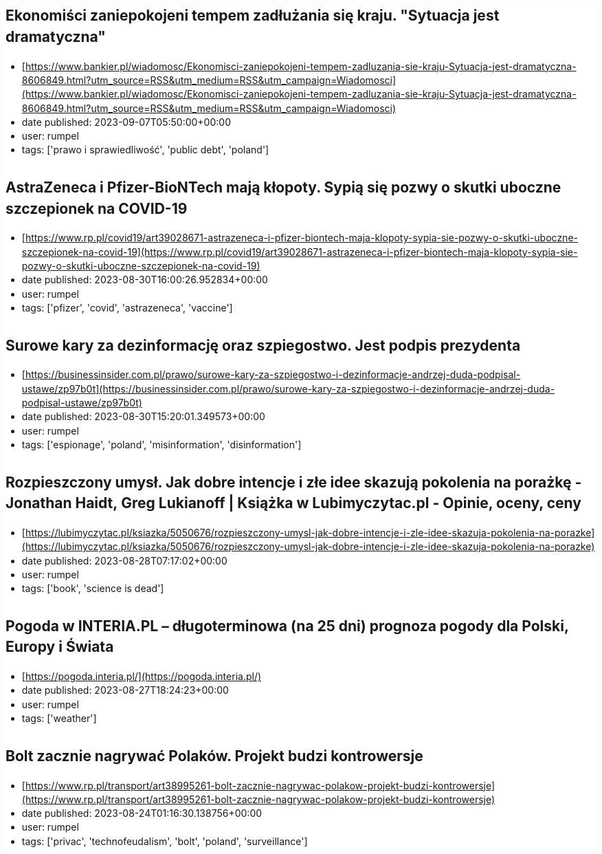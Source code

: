 ## Ekonomiści zaniepokojeni tempem zadłużania się kraju. "Sytuacja jest dramatyczna"
 - [https://www.bankier.pl/wiadomosc/Ekonomisci-zaniepokojeni-tempem-zadluzania-sie-kraju-Sytuacja-jest-dramatyczna-8606849.html?utm_source=RSS&utm_medium=RSS&utm_campaign=Wiadomosci](https://www.bankier.pl/wiadomosc/Ekonomisci-zaniepokojeni-tempem-zadluzania-sie-kraju-Sytuacja-jest-dramatyczna-8606849.html?utm_source=RSS&utm_medium=RSS&utm_campaign=Wiadomosci)
 - date published: 2023-09-07T05:50:00+00:00
 - user: rumpel
 - tags: ['prawo i sprawiedliwość', 'public debt', 'poland']

## AstraZeneca i Pfizer-BioNTech mają kłopoty. Sypią się pozwy o skutki uboczne szczepionek na COVID-19
 - [https://www.rp.pl/covid19/art39028671-astrazeneca-i-pfizer-biontech-maja-klopoty-sypia-sie-pozwy-o-skutki-uboczne-szczepionek-na-covid-19](https://www.rp.pl/covid19/art39028671-astrazeneca-i-pfizer-biontech-maja-klopoty-sypia-sie-pozwy-o-skutki-uboczne-szczepionek-na-covid-19)
 - date published: 2023-08-30T16:00:26.952834+00:00
 - user: rumpel
 - tags: ['pfizer', 'covid', 'astrazeneca', 'vaccine']

## Surowe kary za dezinformację oraz szpiegostwo. Jest podpis prezydenta
 - [https://businessinsider.com.pl/prawo/surowe-kary-za-szpiegostwo-i-dezinformacje-andrzej-duda-podpisal-ustawe/zp97b0t](https://businessinsider.com.pl/prawo/surowe-kary-za-szpiegostwo-i-dezinformacje-andrzej-duda-podpisal-ustawe/zp97b0t)
 - date published: 2023-08-30T15:20:01.349573+00:00
 - user: rumpel
 - tags: ['espionage', 'poland', 'misinformation', 'disinformation']

## Rozpieszczony umysł. Jak dobre intencje i złe idee skazują pokolenia na porażkę - Jonathan Haidt, Greg Lukianoff | Książka w Lubimyczytac.pl - Opinie, oceny, ceny
 - [https://lubimyczytac.pl/ksiazka/5050676/rozpieszczony-umysl-jak-dobre-intencje-i-zle-idee-skazuja-pokolenia-na-porazke](https://lubimyczytac.pl/ksiazka/5050676/rozpieszczony-umysl-jak-dobre-intencje-i-zle-idee-skazuja-pokolenia-na-porazke)
 - date published: 2023-08-28T07:17:02+00:00
 - user: rumpel
 - tags: ['book', 'science is dead']

## Pogoda w INTERIA.PL – długoterminowa (na 25 dni) prognoza pogody dla Polski, Europy i Świata
 - [https://pogoda.interia.pl/](https://pogoda.interia.pl/)
 - date published: 2023-08-27T18:24:23+00:00
 - user: rumpel
 - tags: ['weather']

## Bolt zacznie nagrywać Polaków. Projekt budzi kontrowersje
 - [https://www.rp.pl/transport/art38995261-bolt-zacznie-nagrywac-polakow-projekt-budzi-kontrowersje](https://www.rp.pl/transport/art38995261-bolt-zacznie-nagrywac-polakow-projekt-budzi-kontrowersje)
 - date published: 2023-08-24T01:16:30.138756+00:00
 - user: rumpel
 - tags: ['privac', 'technofeudalism', 'bolt', 'poland', 'surveillance']
